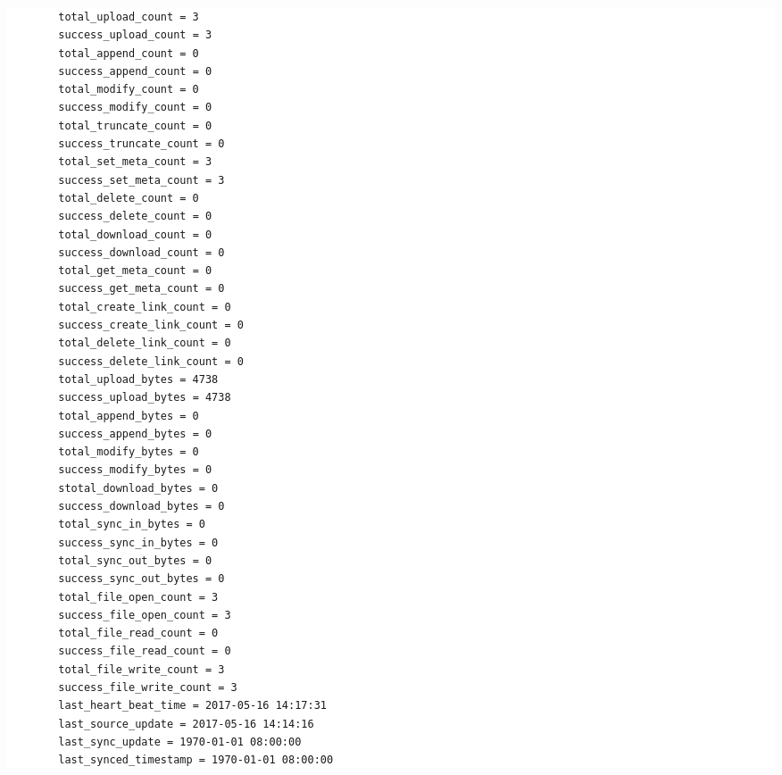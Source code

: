 ``` bash
		total_upload_count = 3
		success_upload_count = 3
		total_append_count = 0
		success_append_count = 0
		total_modify_count = 0
		success_modify_count = 0
		total_truncate_count = 0
		success_truncate_count = 0
		total_set_meta_count = 3
		success_set_meta_count = 3
		total_delete_count = 0
		success_delete_count = 0
		total_download_count = 0
		success_download_count = 0
		total_get_meta_count = 0
		success_get_meta_count = 0
		total_create_link_count = 0
		success_create_link_count = 0
		total_delete_link_count = 0
		success_delete_link_count = 0
		total_upload_bytes = 4738
		success_upload_bytes = 4738
		total_append_bytes = 0
		success_append_bytes = 0
		total_modify_bytes = 0
		success_modify_bytes = 0
		stotal_download_bytes = 0
		success_download_bytes = 0
		total_sync_in_bytes = 0
		success_sync_in_bytes = 0
		total_sync_out_bytes = 0
		success_sync_out_bytes = 0
		total_file_open_count = 3
		success_file_open_count = 3
		total_file_read_count = 0
		success_file_read_count = 0
		total_file_write_count = 3
		success_file_write_count = 3
		last_heart_beat_time = 2017-05-16 14:17:31
		last_source_update = 2017-05-16 14:14:16
		last_sync_update = 1970-01-01 08:00:00
		last_synced_timestamp = 1970-01-01 08:00:00 
```
